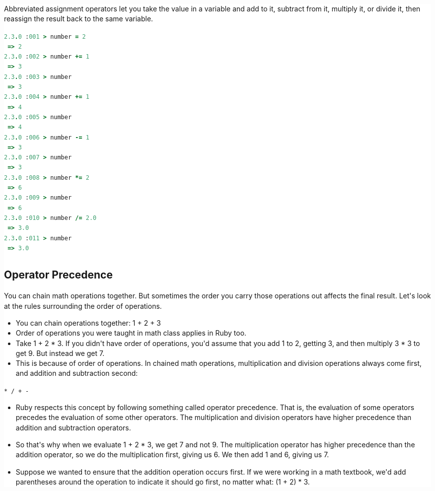 Abbreviated assignment operators let you take the value in a variable and add to it, subtract from it, multiply it, or divide it, then reassign the result back to the same variable.

```ruby
2.3.0 :001 > number = 2
 => 2
2.3.0 :002 > number += 1
 => 3
2.3.0 :003 > number
 => 3
2.3.0 :004 > number += 1
 => 4
2.3.0 :005 > number
 => 4
2.3.0 :006 > number -= 1
 => 3
2.3.0 :007 > number
 => 3
2.3.0 :008 > number *= 2
 => 6
2.3.0 :009 > number
 => 6
2.3.0 :010 > number /= 2.0
 => 3.0
2.3.0 :011 > number
 => 3.0
 ```

## Operator Precedence

You can chain math operations together. But sometimes the order you carry those operations out affects the final result. Let's look at the rules surrounding the order of operations.

- You can chain operations together: 1 + 2 + 3
- Order of operations you were taught in math class applies in Ruby too.
- Take 1 + 2 * 3. If you didn't have order of operations, you'd assume that you add 1 to 2, getting 3, and then multiply 3 * 3 to get 9. But instead we get 7.
- This is because of order of operations. In chained math operations, multiplication and division operations always come first, and addition and subtraction second:

```
* / + -
```

- Ruby respects this concept by following something called operator precedence. That is, the evaluation of some operators precedes the evaluation of some other operators. The multiplication and division operators have higher precedence than addition and subtraction operators.

- So that's why when we evaluate 1 + 2 * 3, we get 7 and not 9. The multiplication operator has higher precedence than the addition operator, so we do the multiplication first, giving us 6. We then add 1 and 6, giving us 7.

- Suppose we wanted to ensure that the addition operation occurs first. If we were working in a math textbook, we'd add parentheses around the operation to indicate it should go first, no matter what: (1 + 2) * 3.
